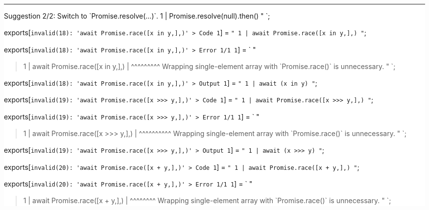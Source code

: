 --------------------------------------------------------------------------------
Suggestion 2/2: Switch to \`Promise.resolve(…)\`.
  1 | Promise.resolve(null).then()
"
`;

exports[`invalid(18): 'await Promise.race([x in y,],)' > Code 1`] = `
"
  1 | await Promise.race([x in y,],)
"
`;

exports[`invalid(18): 'await Promise.race([x in y,],)' > Error 1/1 1`] = `
"
> 1 | await Promise.race([x in y,],)
    |                    ^^^^^^^^^ Wrapping single-element array with \`Promise.race()\` is unnecessary.
"
`;

exports[`invalid(18): 'await Promise.race([x in y,],)' > Output 1`] = `
"
  1 | await (x in y)
"
`;

exports[`invalid(19): 'await Promise.race([x >>> y,],)' > Code 1`] = `
"
  1 | await Promise.race([x >>> y,],)
"
`;

exports[`invalid(19): 'await Promise.race([x >>> y,],)' > Error 1/1 1`] = `
"
> 1 | await Promise.race([x >>> y,],)
    |                    ^^^^^^^^^^ Wrapping single-element array with \`Promise.race()\` is unnecessary.
"
`;

exports[`invalid(19): 'await Promise.race([x >>> y,],)' > Output 1`] = `
"
  1 | await (x >>> y)
"
`;

exports[`invalid(20): 'await Promise.race([x + y,],)' > Code 1`] = `
"
  1 | await Promise.race([x + y,],)
"
`;

exports[`invalid(20): 'await Promise.race([x + y,],)' > Error 1/1 1`] = `
"
> 1 | await Promise.race([x + y,],)
    |                    ^^^^^^^^ Wrapping single-element array with \`Promise.race()\` is unnecessary.
"
`;
